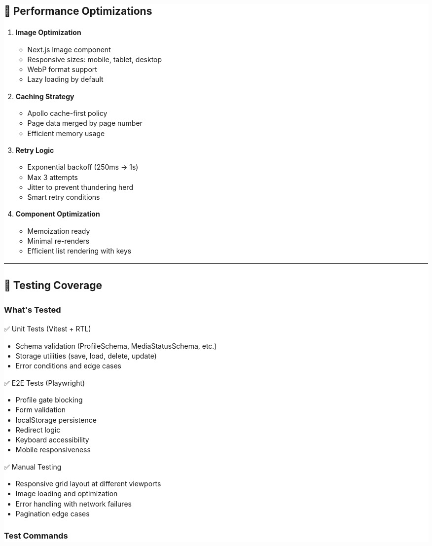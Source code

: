 ## 🚀 Performance Optimizations

1. **Image Optimization**
   - Next.js Image component
   - Responsive sizes: mobile, tablet, desktop
   - WebP format support
   - Lazy loading by default

2. **Caching Strategy**
   - Apollo cache-first policy
   - Page data merged by page number
   - Efficient memory usage

3. **Retry Logic**
   - Exponential backoff (250ms → 1s)
   - Max 3 attempts
   - Jitter to prevent thundering herd
   - Smart retry conditions

4. **Component Optimization**
   - Memoization ready
   - Minimal re-renders
   - Efficient list rendering with keys

---

## 🧪 Testing Coverage

### What's Tested

✅ Unit Tests (Vitest + RTL)

- Schema validation (ProfileSchema, MediaStatusSchema, etc.)
- Storage utilities (save, load, delete, update)
- Error conditions and edge cases

✅ E2E Tests (Playwright)

- Profile gate blocking
- Form validation
- localStorage persistence
- Redirect logic
- Keyboard accessibility
- Mobile responsiveness

✅ Manual Testing

- Responsive grid layout at different viewports
- Image loading and optimization
- Error handling with network failures
- Pagination edge cases

### Test Commands
